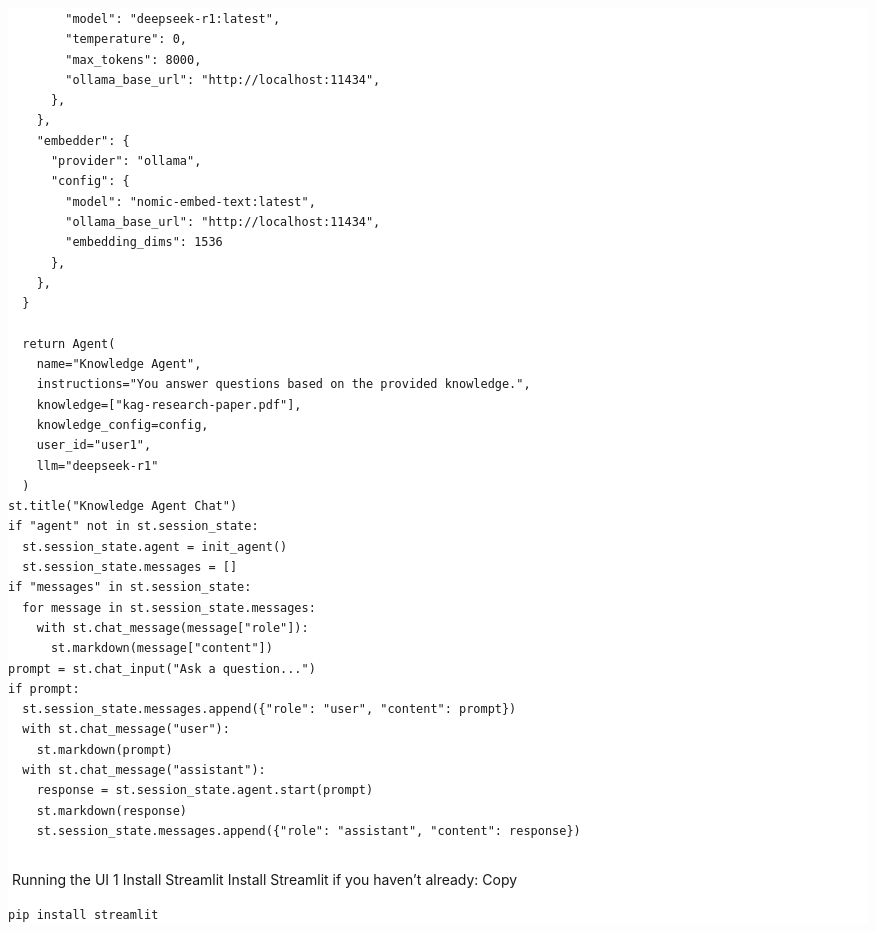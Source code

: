 ```
        "model": "deepseek-r1:latest",
        "temperature": 0,
        "max_tokens": 8000,
        "ollama_base_url": "http://localhost:11434",
      },
    },
    "embedder": {
      "provider": "ollama",
      "config": {
        "model": "nomic-embed-text:latest",
        "ollama_base_url": "http://localhost:11434",
        "embedding_dims": 1536
      },
    },
  }
  
  return Agent(
    name="Knowledge Agent",
    instructions="You answer questions based on the provided knowledge.",
    knowledge=["kag-research-paper.pdf"],
    knowledge_config=config,
    user_id="user1",
    llm="deepseek-r1"
  )
st.title("Knowledge Agent Chat")
if "agent" not in st.session_state:
  st.session_state.agent = init_agent()
  st.session_state.messages = []
if "messages" in st.session_state:
  for message in st.session_state.messages:
    with st.chat_message(message["role"]):
      st.markdown(message["content"])
prompt = st.chat_input("Ask a question...")
if prompt:
  st.session_state.messages.append({"role": "user", "content": prompt})
  with st.chat_message("user"):
    st.markdown(prompt)
  with st.chat_message("assistant"):
    response = st.session_state.agent.start(prompt)
    st.markdown(response)
    st.session_state.messages.append({"role": "assistant", "content": response}) 

```

## 
​
Running the UI
1
Install Streamlit
Install Streamlit if you haven’t already:
Copy
```
pip install streamlit

```
